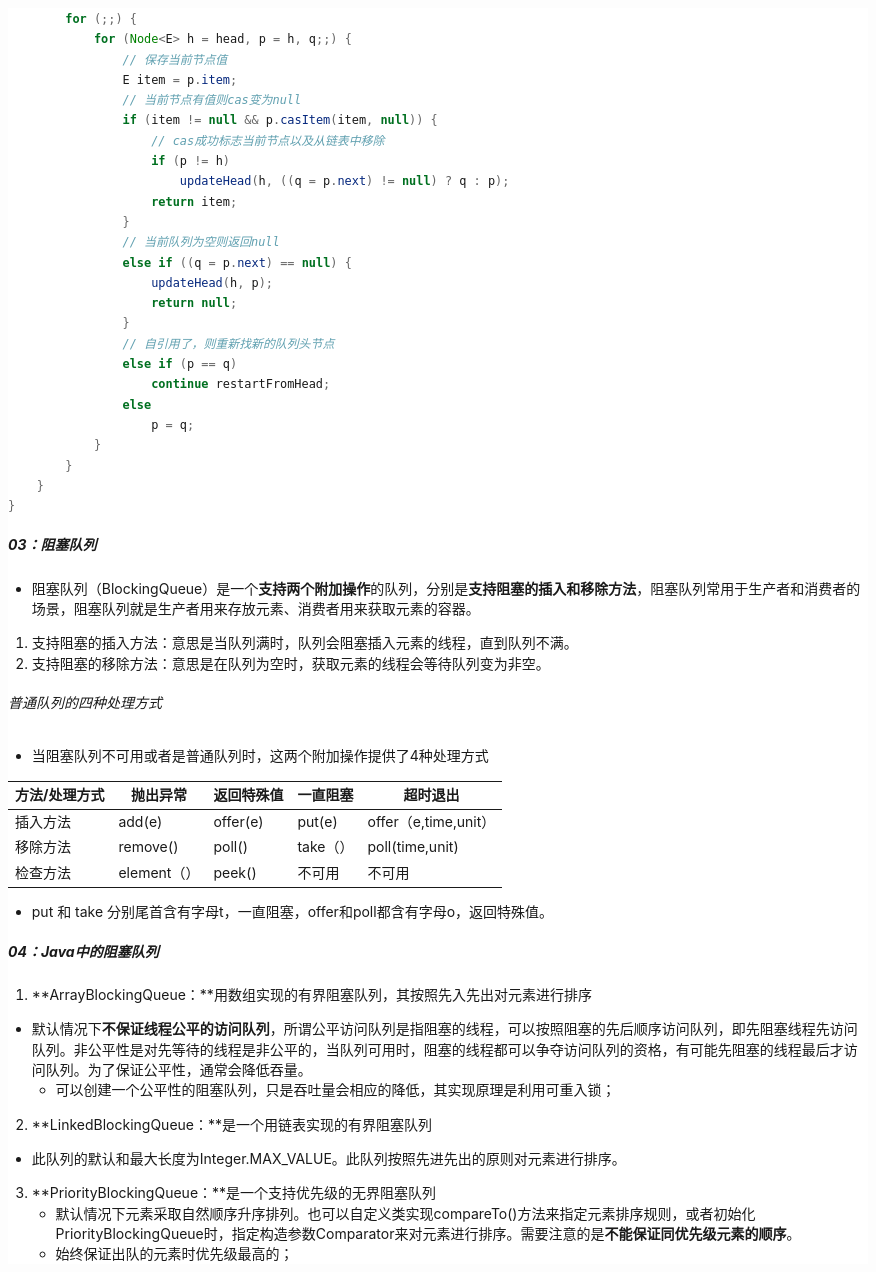 ```java
        for (;;) {
            for (Node<E> h = head, p = h, q;;) {
                // 保存当前节点值
                E item = p.item;
                // 当前节点有值则cas变为null
                if (item != null && p.casItem(item, null)) {
                    // cas成功标志当前节点以及从链表中移除
                    if (p != h) 
                        updateHead(h, ((q = p.next) != null) ? q : p);
                    return item;
                }
                // 当前队列为空则返回null
                else if ((q = p.next) == null) {
                    updateHead(h, p);
                    return null;
                }
                // 自引用了，则重新找新的队列头节点
                else if (p == q)
                    continue restartFromHead;
                else
                    p = q;
            }
        }
    }
}
```

##### 03：阻塞队列

- 阻塞队列（BlockingQueue）是一个**支持两个附加操作**的队列，分别是**支持阻塞的插入和移除方法**，阻塞队列常用于生产者和消费者的场景，阻塞队列就是生产者用来存放元素、消费者用来获取元素的容器。


1. 支持阻塞的插入方法：意思是当队列满时，队列会阻塞插入元素的线程，直到队列不满。
2. 支持阻塞的移除方法：意思是在队列为空时，获取元素的线程会等待队列变为非空。

###### 普通队列的四种处理方式

- 当阻塞队列不可用或者是普通队列时，这两个附加操作提供了4种处理方式


| 方法/处理方式 | 抛出异常    | 返回特殊值 | 一直阻塞 | 超时退出             |
| ------------- | ----------- | ---------- | -------- | -------------------- |
| 插入方法      | add(e)      | offer(e)   | put(e)   | offer（e,time,unit） |
| 移除方法      | remove()    | poll()     | take（） | poll(time,unit)      |
| 检查方法      | element（） | peek()     | 不可用   | 不可用               |

- put 和 take 分别尾首含有字母t，一直阻塞，offer和poll都含有字母o，返回特殊值。

##### 04：Java中的阻塞队列

1. **ArrayBlockingQueue：**用数组实现的有界阻塞队列，其按照先入先出对元素进行排序
- 默认情况下**不保证线程公平的访问队列**，所谓公平访问队列是指阻塞的线程，可以按照阻塞的先后顺序访问队列，即先阻塞线程先访问队列。非公平性是对先等待的线程是非公平的，当队列可用时，阻塞的线程都可以争夺访问队列的资格，有可能先阻塞的线程最后才访问队列。为了保证公平性，通常会降低吞量。
   - 可以创建一个公平性的阻塞队列，只是吞吐量会相应的降低，其实现原理是利用可重入锁；
2. **LinkedBlockingQueue：**是一个用链表实现的有界阻塞队列
- 此队列的默认和最大长度为Integer.MAX_VALUE。此队列按照先进先出的原则对元素进行排序。
3. **PriorityBlockingQueue：**是一个支持优先级的无界阻塞队列
   - 默认情况下元素采取自然顺序升序排列。也可以自定义类实现compareTo()方法来指定元素排序规则，或者初始化PriorityBlockingQueue时，指定构造参数Comparator来对元素进行排序。需要注意的是**不能保证同优先级元素的顺序**。
   - 始终保证出队的元素时优先级最高的；

